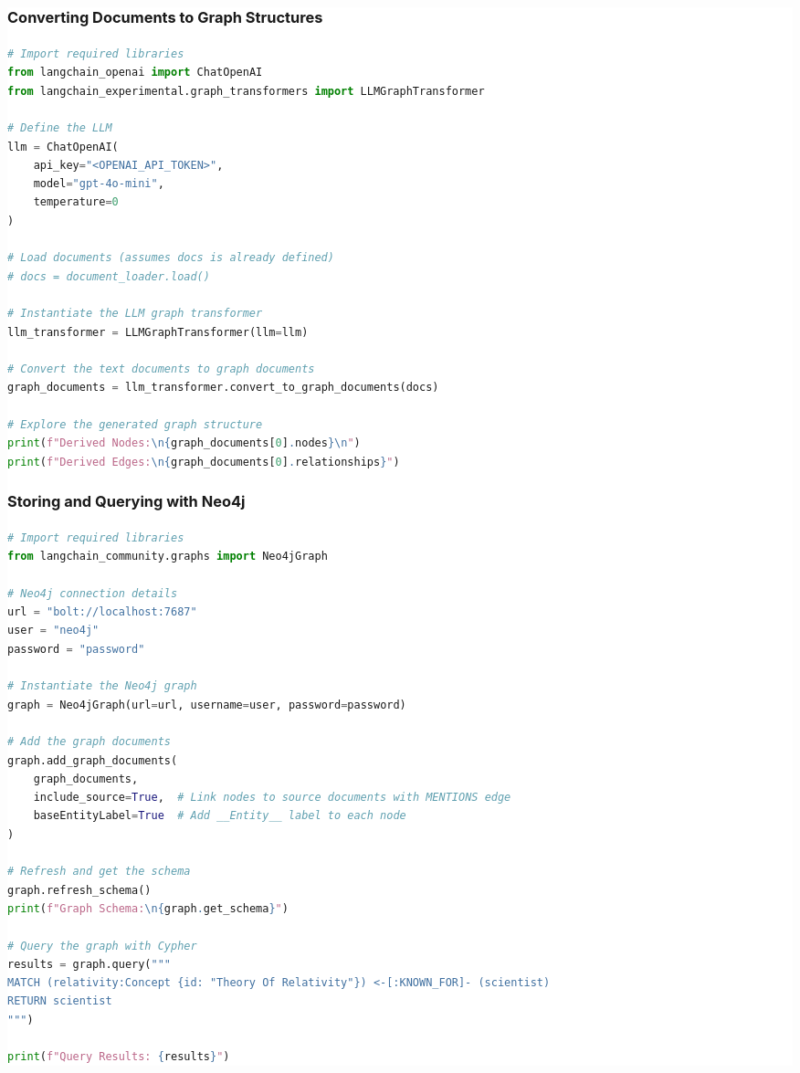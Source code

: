 ### Converting Documents to Graph Structures

```python
# Import required libraries
from langchain_openai import ChatOpenAI
from langchain_experimental.graph_transformers import LLMGraphTransformer

# Define the LLM
llm = ChatOpenAI(
    api_key="<OPENAI_API_TOKEN>", 
    model="gpt-4o-mini", 
    temperature=0
)

# Load documents (assumes docs is already defined)
# docs = document_loader.load()

# Instantiate the LLM graph transformer
llm_transformer = LLMGraphTransformer(llm=llm)

# Convert the text documents to graph documents
graph_documents = llm_transformer.convert_to_graph_documents(docs)

# Explore the generated graph structure
print(f"Derived Nodes:\n{graph_documents[0].nodes}\n")
print(f"Derived Edges:\n{graph_documents[0].relationships}")
```

### Storing and Querying with Neo4j

```python
# Import required libraries
from langchain_community.graphs import Neo4jGraph

# Neo4j connection details
url = "bolt://localhost:7687"
user = "neo4j"
password = "password"

# Instantiate the Neo4j graph
graph = Neo4jGraph(url=url, username=user, password=password)

# Add the graph documents
graph.add_graph_documents(
    graph_documents, 
    include_source=True,  # Link nodes to source documents with MENTIONS edge
    baseEntityLabel=True  # Add __Entity__ label to each node
)

# Refresh and get the schema
graph.refresh_schema()
print(f"Graph Schema:\n{graph.get_schema}")

# Query the graph with Cypher
results = graph.query("""
MATCH (relativity:Concept {id: "Theory Of Relativity"}) <-[:KNOWN_FOR]- (scientist)
RETURN scientist
""")

print(f"Query Results: {results}")
```
